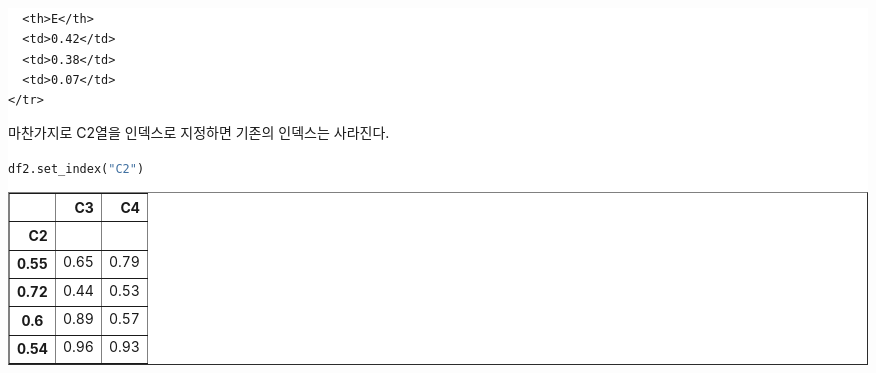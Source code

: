       <th>E</th>
      <td>0.42</td>
      <td>0.38</td>
      <td>0.07</td>
    </tr>
  </tbody>
</table>
</div>



마찬가지로 C2열을 인덱스로 지정하면 기존의 인덱스는 사라진다.


```python
df2.set_index("C2")
```




<div>
<style scoped>
    .dataframe tbody tr th:only-of-type {
        vertical-align: middle;
    }

    .dataframe tbody tr th {
        vertical-align: top;
    }

    .dataframe thead th {
        text-align: right;
    }
</style>
<table border="1" class="dataframe">
  <thead>
    <tr style="text-align: right;">
      <th></th>
      <th>C3</th>
      <th>C4</th>
    </tr>
    <tr>
      <th>C2</th>
      <th></th>
      <th></th>
    </tr>
  </thead>
  <tbody>
    <tr>
      <th>0.55</th>
      <td>0.65</td>
      <td>0.79</td>
    </tr>
    <tr>
      <th>0.72</th>
      <td>0.44</td>
      <td>0.53</td>
    </tr>
    <tr>
      <th>0.6</th>
      <td>0.89</td>
      <td>0.57</td>
    </tr>
    <tr>
      <th>0.54</th>
      <td>0.96</td>
      <td>0.93</td>
    </tr>